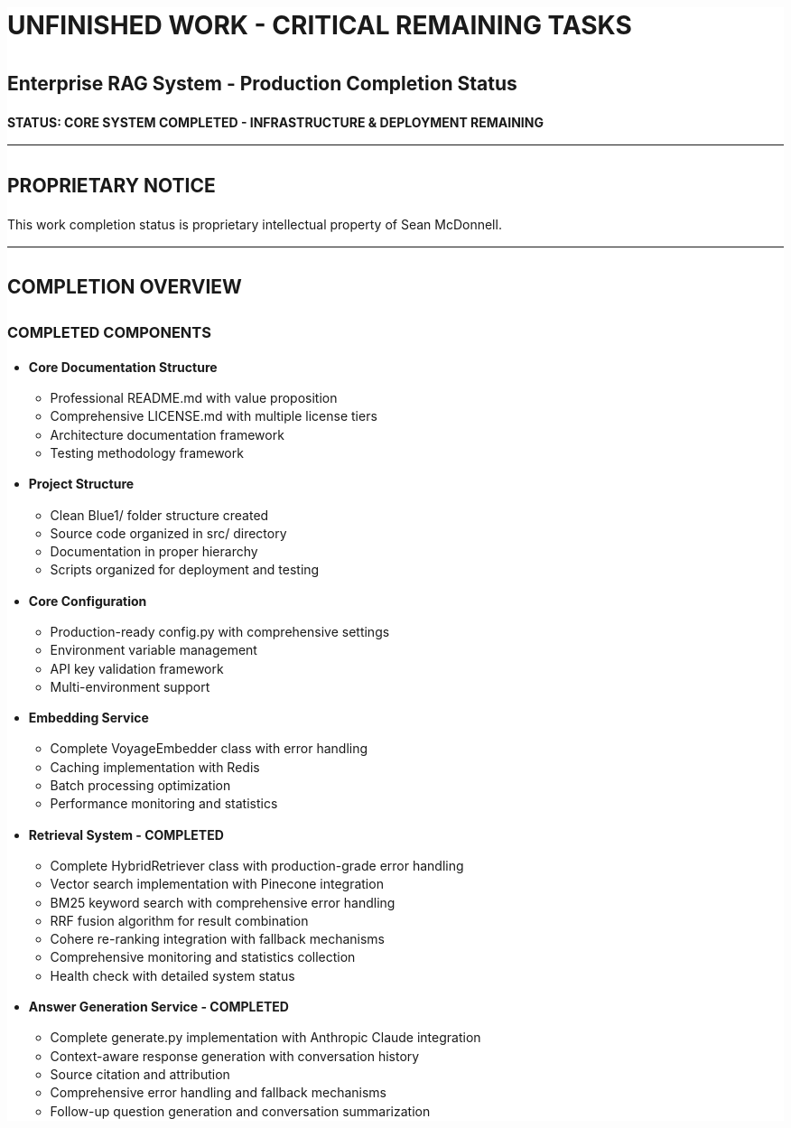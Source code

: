 # UNFINISHED WORK - CRITICAL REMAINING TASKS
## Enterprise RAG System - Production Completion Status

**STATUS: CORE SYSTEM COMPLETED - INFRASTRUCTURE & DEPLOYMENT REMAINING**

---

## PROPRIETARY NOTICE
This work completion status is proprietary intellectual property of Sean McDonnell.

---

## COMPLETION OVERVIEW

### COMPLETED COMPONENTS
- **Core Documentation Structure**
  - Professional README.md with value proposition
  - Comprehensive LICENSE.md with multiple license tiers
  - Architecture documentation framework
  - Testing methodology framework

- **Project Structure**
  - Clean Blue1/ folder structure created
  - Source code organized in src/ directory
  - Documentation in proper hierarchy
  - Scripts organized for deployment and testing

- **Core Configuration**
  - Production-ready config.py with comprehensive settings
  - Environment variable management
  - API key validation framework
  - Multi-environment support

- **Embedding Service**
  - Complete VoyageEmbedder class with error handling
  - Caching implementation with Redis
  - Batch processing optimization
  - Performance monitoring and statistics

- **Retrieval System - COMPLETED** 
  - Complete HybridRetriever class with production-grade error handling
  - Vector search implementation with Pinecone integration
  - BM25 keyword search with comprehensive error handling
  - RRF fusion algorithm for result combination
  - Cohere re-ranking integration with fallback mechanisms
  - Comprehensive monitoring and statistics collection
  - Health check with detailed system status

- **Answer Generation Service - COMPLETED**
  - Complete generate.py implementation with Anthropic Claude integration
  - Context-aware response generation with conversation history
  - Source citation and attribution
  - Comprehensive error handling and fallback mechanisms
  - Follow-up question generation and conversation summarization
